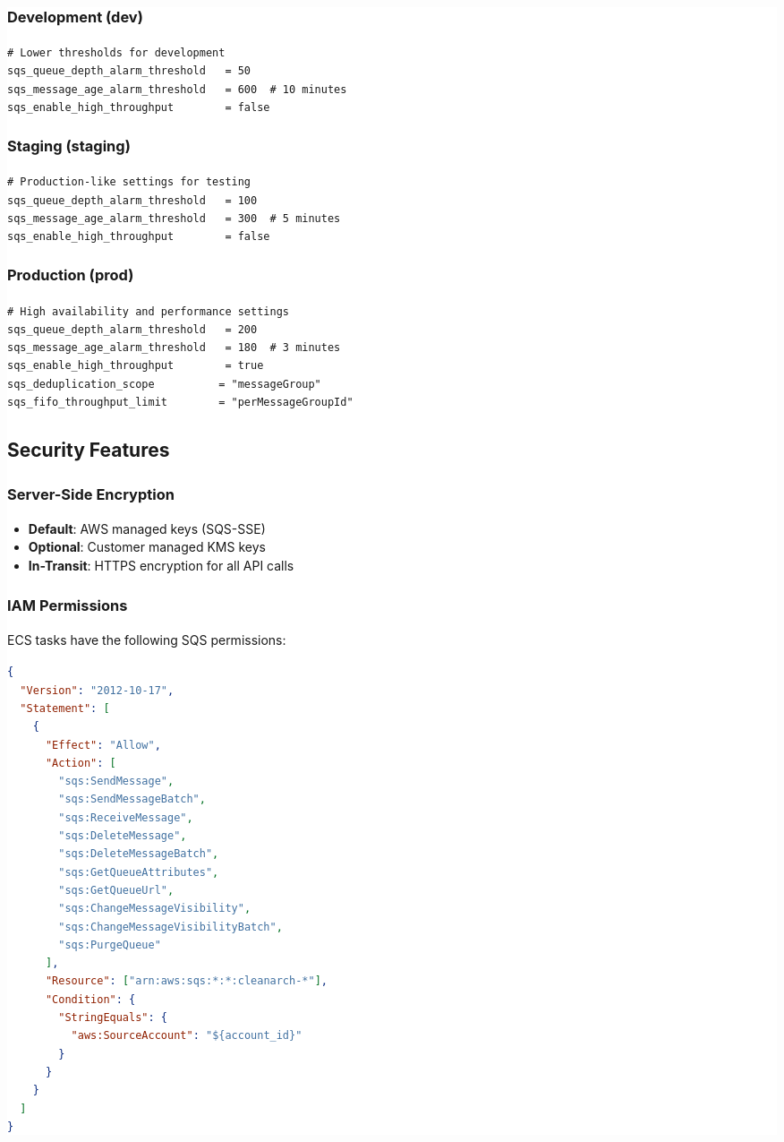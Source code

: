 ### Development (dev)
```hcl
# Lower thresholds for development
sqs_queue_depth_alarm_threshold   = 50
sqs_message_age_alarm_threshold   = 600  # 10 minutes
sqs_enable_high_throughput        = false
```

### Staging (staging)
```hcl
# Production-like settings for testing
sqs_queue_depth_alarm_threshold   = 100
sqs_message_age_alarm_threshold   = 300  # 5 minutes
sqs_enable_high_throughput        = false
```

### Production (prod)
```hcl
# High availability and performance settings
sqs_queue_depth_alarm_threshold   = 200
sqs_message_age_alarm_threshold   = 180  # 3 minutes
sqs_enable_high_throughput        = true
sqs_deduplication_scope          = "messageGroup"
sqs_fifo_throughput_limit        = "perMessageGroupId"
```

## Security Features

### Server-Side Encryption
- **Default**: AWS managed keys (SQS-SSE)
- **Optional**: Customer managed KMS keys
- **In-Transit**: HTTPS encryption for all API calls

### IAM Permissions
ECS tasks have the following SQS permissions:
```json
{
  "Version": "2012-10-17",
  "Statement": [
    {
      "Effect": "Allow",
      "Action": [
        "sqs:SendMessage",
        "sqs:SendMessageBatch",
        "sqs:ReceiveMessage",
        "sqs:DeleteMessage",
        "sqs:DeleteMessageBatch",
        "sqs:GetQueueAttributes",
        "sqs:GetQueueUrl",
        "sqs:ChangeMessageVisibility",
        "sqs:ChangeMessageVisibilityBatch",
        "sqs:PurgeQueue"
      ],
      "Resource": ["arn:aws:sqs:*:*:cleanarch-*"],
      "Condition": {
        "StringEquals": {
          "aws:SourceAccount": "${account_id}"
        }
      }
    }
  ]
}
```